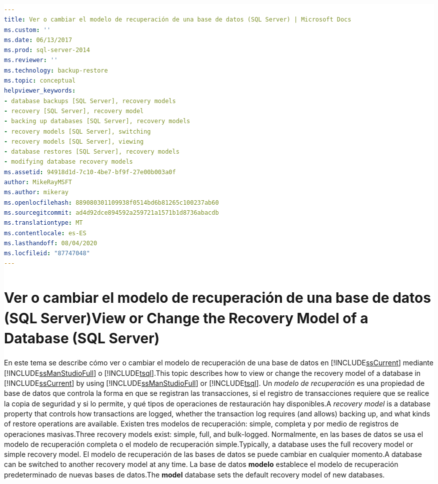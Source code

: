 ```yaml
---
title: Ver o cambiar el modelo de recuperación de una base de datos (SQL Server) | Microsoft Docs
ms.custom: ''
ms.date: 06/13/2017
ms.prod: sql-server-2014
ms.reviewer: ''
ms.technology: backup-restore
ms.topic: conceptual
helpviewer_keywords:
- database backups [SQL Server], recovery models
- recovery [SQL Server], recovery model
- backing up databases [SQL Server], recovery models
- recovery models [SQL Server], switching
- recovery models [SQL Server], viewing
- database restores [SQL Server], recovery models
- modifying database recovery models
ms.assetid: 94918d1d-7c10-4be7-bf9f-27e00b003a0f
author: MikeRayMSFT
ms.author: mikeray
ms.openlocfilehash: 889080301109938f0514bd6b81265c100237ab60
ms.sourcegitcommit: ad4d92dce894592a259721a1571b1d8736abacdb
ms.translationtype: MT
ms.contentlocale: es-ES
ms.lasthandoff: 08/04/2020
ms.locfileid: "87747048"
---
```

# <a name="view-or-change-the-recovery-model-of-a-database-sql-server"></a><span data-ttu-id="bba0f-102">Ver o cambiar el modelo de recuperación de una base de datos (SQL Server)</span><span class="sxs-lookup"><span data-stu-id="bba0f-102">View or Change the Recovery Model of a Database (SQL Server)</span></span>
  <span data-ttu-id="bba0f-103">En este tema se describe cómo ver o cambiar el modelo de recuperación de una base de datos en [!INCLUDE[ssCurrent](../../includes/sscurrent-md.md)] mediante [!INCLUDE[ssManStudioFull](../../includes/ssmanstudiofull-md.md)] o [!INCLUDE[tsql](../../includes/tsql-md.md)].</span><span class="sxs-lookup"><span data-stu-id="bba0f-103">This topic describes how to view or change the recovery model of a database in [!INCLUDE[ssCurrent](../../includes/sscurrent-md.md)] by using [!INCLUDE[ssManStudioFull](../../includes/ssmanstudiofull-md.md)] or [!INCLUDE[tsql](../../includes/tsql-md.md)].</span></span> <span data-ttu-id="bba0f-104">Un *modelo de recuperación* es una propiedad de base de datos que controla la forma en que se registran las transacciones, si el registro de transacciones requiere que se realice la copia de seguridad y si lo permite, y qué tipos de operaciones de restauración hay disponibles.</span><span class="sxs-lookup"><span data-stu-id="bba0f-104">A *recovery model* is a database property that controls how transactions are logged, whether the transaction log requires (and allows) backing up, and what kinds of restore operations are available.</span></span> <span data-ttu-id="bba0f-105">Existen tres modelos de recuperación: simple, completa y por medio de registros de operaciones masivas.</span><span class="sxs-lookup"><span data-stu-id="bba0f-105">Three recovery models exist: simple, full, and bulk-logged.</span></span> <span data-ttu-id="bba0f-106">Normalmente, en las bases de datos se usa el modelo de recuperación completa o el modelo de recuperación simple.</span><span class="sxs-lookup"><span data-stu-id="bba0f-106">Typically, a database uses the full recovery model or simple recovery model.</span></span> <span data-ttu-id="bba0f-107">El modelo de recuperación de las bases de datos se puede cambiar en cualquier momento.</span><span class="sxs-lookup"><span data-stu-id="bba0f-107">A database can be switched to another recovery model at any time.</span></span> <span data-ttu-id="bba0f-108">La base de datos **modelo** establece el modelo de recuperación predeterminado de nuevas bases de datos.</span><span class="sxs-lookup"><span data-stu-id="bba0f-108">The **model** database sets the default recovery model of new databases.</span></span>  
  